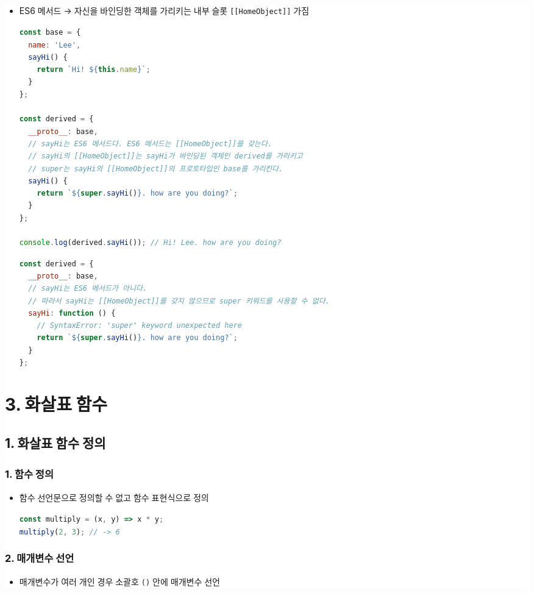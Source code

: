 - ES6 메서드 → 자신을 바인딩한 객체를 가리키는 내부 슬롯 `[[HomeObject]]` 가짐
    
    ```jsx
    const base = {
      name: 'Lee',
      sayHi() {
        return `Hi! ${this.name}`;
      }
    };
    
    const derived = {
      __proto__: base,
      // sayHi는 ES6 메서드다. ES6 메서드는 [[HomeObject]]를 갖는다.
      // sayHi의 [[HomeObject]]는 sayHi가 바인딩된 객체인 derived를 가리키고
      // super는 sayHi의 [[HomeObject]]의 프로토타입인 base를 가리킨다.
      sayHi() {
        return `${super.sayHi()}. how are you doing?`;
      }
    };
    
    console.log(derived.sayHi()); // Hi! Lee. how are you doing?
    ```
    
    ```jsx
    const derived = {
      __proto__: base,
      // sayHi는 ES6 메서드가 아니다.
      // 따라서 sayHi는 [[HomeObject]]를 갖지 않으므로 super 키워드를 사용할 수 없다.
      sayHi: function () {
        // SyntaxError: 'super' keyword unexpected here
        return `${super.sayHi()}. how are you doing?`;
      }
    };
    ```
    

# 3. 화살표 함수

## 1. 화살표 함수 정의

### 1. 함수 정의

- 함수 선언문으로 정의할 수 없고 함수 표현식으로 정의
    
    ```jsx
    const multiply = (x, y) => x * y;
    multiply(2, 3); // -> 6
    ```
    

### 2. 매개변수 선언

- 매개변수가 여러 개인 경우 소괄호 `()` 안에 매개변수 선언
    
